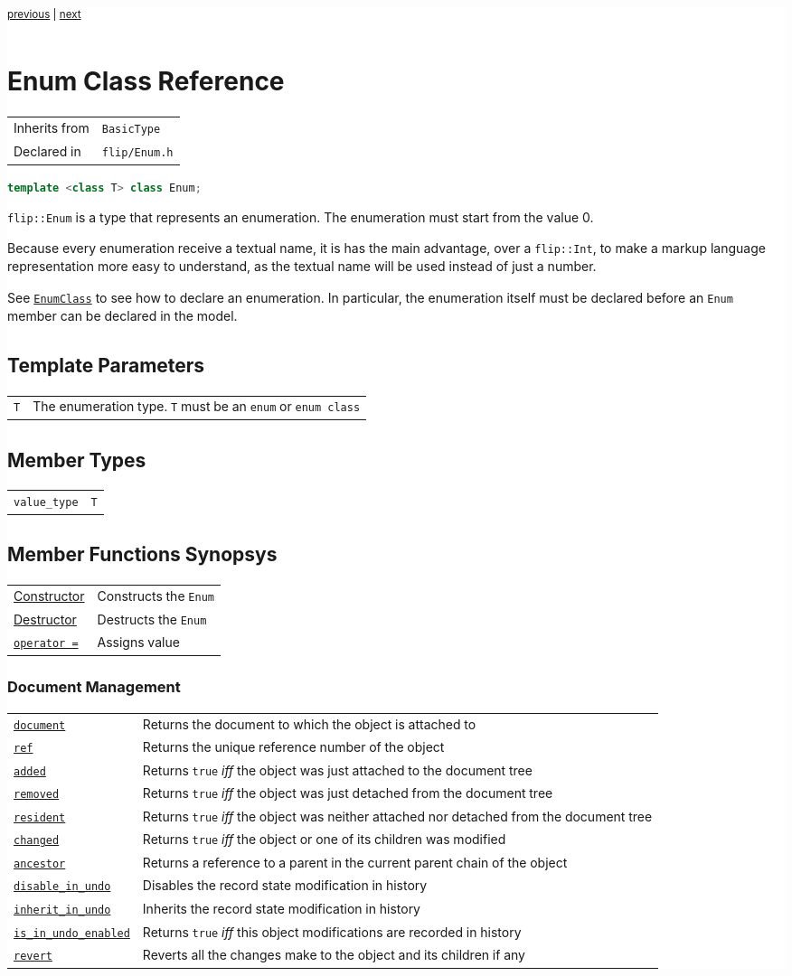 <p><sup><a href="Entity.md">previous</a> | <a href="EnumClass.md">next</a></sup></p>

<h1>Enum Class Reference</h1>

<table><tr><td>Inherits from</td><td><code>BasicType</code></td></tr>
<tr><td>Declared in</td><td><code>flip/Enum.h</code></td></tr>
</table>

```c++
template <class T> class Enum;
```

<p><code>flip::Enum</code> is a type that represents an enumeration. The enumeration must start from the value 0.</p>

<p>Because every enumeration receive a textual name, it is has the main advantage, over a <code>flip::Int</code>, to make a markup language representation more easy to understand, as the textual name will be used instead of just a number.</p>

<p>See <a href="../reference/EnumClass.md"><code>EnumClass</code></a> to see how to declare an enumeration. In particular, the enumeration itself must be declared before an <code>Enum</code> member can be declared in the model.</p>

<h2>Template Parameters</h2>

<table><tr><td><code>T</code></td><td>The enumeration type. <code>T</code> must be an <code>enum</code> or <code>enum class</code></td></tr>
</table>

<h2>Member Types</h2>

<table><tr><td><code>value_type</code></td><td><code>T</code></td></tr>
</table>

<h2>Member Functions Synopsys</h2>

<table><tr><td><a href="#member-function-constructor">Constructor</a></td><td>Constructs the <code>Enum</code></td></tr>
<tr><td><a href="#member-function-destructor">Destructor</a></td><td>Destructs the <code>Enum</code></td></tr>
<tr><td><code><a href="#member-function-operator %3D">operator =</a></code></td><td>Assigns value</td></tr>
</table>

<h3>Document Management</h3>

<table><tr><td><code><a href="#member-function-document">document</a></code></td><td>Returns the document to which the object is attached to</td></tr>
<tr><td><code><a href="#member-function-ref">ref</a></code></td><td>Returns the unique reference number of the object</td></tr>
<tr><td><code><a href="#member-function-added">added</a></code></td><td>Returns <code>true</code> <em>iff</em> the object was just attached to the document tree</td></tr>
<tr><td><code><a href="#member-function-removed">removed</a></code></td><td>Returns <code>true</code> <em>iff</em> the object was just detached from the document tree</td></tr>
<tr><td><code><a href="#member-function-resident">resident</a></code></td><td>Returns <code>true</code> <em>iff</em> the object was neither attached nor detached from the document tree</td></tr>
<tr><td><code><a href="#member-function-changed">changed</a></code></td><td>Returns <code>true</code> <em>iff</em> the object or one of its children was modified</td></tr>
<tr><td><code><a href="#member-function-ancestor">ancestor</a></code></td><td>Returns a reference to a parent in the current parent chain of the object</td></tr>
<tr><td><code><a href="#member-function-disable_in_undo">disable_in_undo</a></code></td><td>Disables the record state modification in history</td></tr>
<tr><td><code><a href="#member-function-inherit_in_undo">inherit_in_undo</a></code></td><td>Inherits the record state modification in history</td></tr>
<tr><td><code><a href="#member-function-is_in_undo_enabled">is_in_undo_enabled</a></code></td><td>Returns <code>true</code> <em>iff</em> this object modifications are recorded in history</td></tr>
<tr><td><code><a href="#member-function-revert">revert</a></code></td><td>Reverts all the changes make to the object and its children if any</td></tr>
</table>

